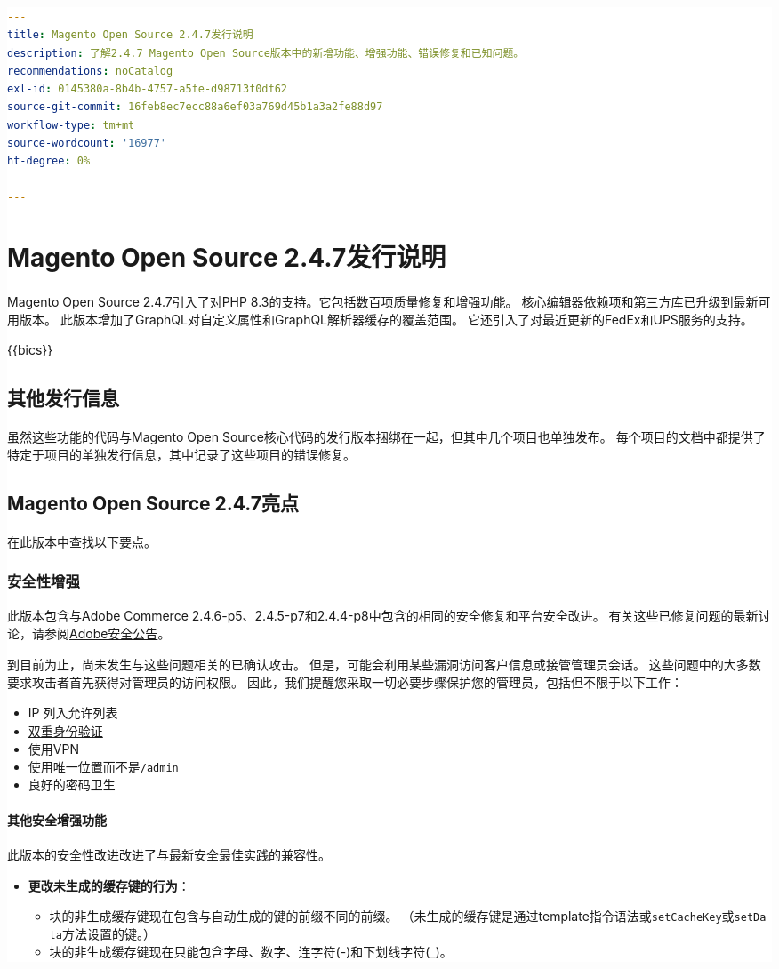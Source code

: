 ```yaml
---
title: Magento Open Source 2.4.7发行说明
description: 了解2.4.7 Magento Open Source版本中的新增功能、增强功能、错误修复和已知问题。
recommendations: noCatalog
exl-id: 0145380a-8b4b-4757-a5fe-d98713f0df62
source-git-commit: 16feb8ec7ecc88a6ef03a769d45b1a3a2fe88d97
workflow-type: tm+mt
source-wordcount: '16977'
ht-degree: 0%

---
```



# Magento Open Source 2.4.7发行说明

Magento Open Source 2.4.7引入了对PHP 8.3的支持。它包括数百项质量修复和增强功能。 核心编辑器依赖项和第三方库已升级到最新可用版本。 此版本增加了GraphQL对自定义属性和GraphQL解析器缓存的覆盖范围。 它还引入了对最近更新的FedEx和UPS服务的支持。

{{bics}}

## 其他发行信息

虽然这些功能的代码与Magento Open Source核心代码的发行版本捆绑在一起，但其中几个项目也单独发布。 每个项目的文档中都提供了特定于项目的单独发行信息，其中记录了这些项目的错误修复。

## Magento Open Source 2.4.7亮点

在此版本中查找以下要点。

### 安全性增强

此版本包含与Adobe Commerce 2.4.6-p5、2.4.5-p7和2.4.4-p8中包含的相同的安全修复和平台安全改进。 有关这些已修复问题的最新讨论，请参阅[Adobe安全公告](https://helpx.adobe.com/cn/security/products/magento/apsb24-18.html)。

到目前为止，尚未发生与这些问题相关的已确认攻击。 但是，可能会利用某些漏洞访问客户信息或接管管理员会话。 这些问题中的大多数要求攻击者首先获得对管理员的访问权限。 因此，我们提醒您采取一切必要步骤保护您的管理员，包括但不限于以下工作：

* IP 列入允许列表
* [双重身份验证](https://developer.adobe.com/commerce/testing/functional-testing-framework/two-factor-authentication/)
* 使用VPN
* 使用唯一位置而不是`/admin`
* 良好的密码卫生

#### 其他安全增强功能

此版本的安全性改进改进了与最新安全最佳实践的兼容性。

* **更改未生成的缓存键的行为**：

   * 块的非生成缓存键现在包含与自动生成的键的前缀不同的前缀。 （未生成的缓存键是通过template指令语法或`setCacheKey`或`setData`方法设置的键。）
   * 块的非生成缓存键现在只能包含字母、数字、连字符(-)和下划线字符(_)。
